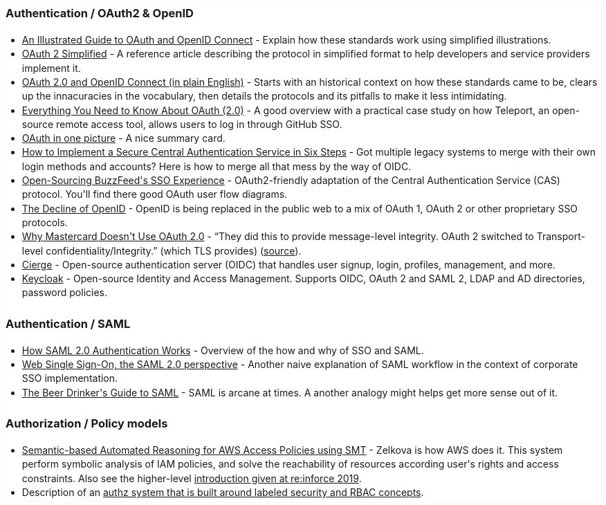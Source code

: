 ### Authentication / OAuth2 & OpenID

*   [An Illustrated Guide to OAuth and OpenID Connect](https://developer.okta.com/blog/2019/10/21/illustrated-guide-to-oauth-and-oidc) - Explain how these standards work using simplified illustrations.
*   [OAuth 2 Simplified](https://aaronparecki.com/oauth-2-simplified/) - A reference article describing the protocol in simplified format to help developers and service providers implement it.
*   [OAuth 2.0 and OpenID Connect (in plain English)](https://www.youtube.com/watch?v=996OiexHze0) - Starts with an historical context on how these standards came to be, clears up the innacuracies in the vocabulary, then details the protocols and its pitfalls to make it less intimidating.
*   [Everything You Need to Know About OAuth (2.0)](https://gravitational.com/blog/everything-you-need-to-know-about-oauth/) - A good overview with a practical case study on how Teleport, an open-source remote access tool, allows users to log in through GitHub SSO.
*   [OAuth in one picture](https://mobile.twitter.com/kamranahmedse/status/1276994010423361540) - A nice summary card.
*   [How to Implement a Secure Central Authentication Service in Six Steps](https://engineering.shopify.com/blogs/engineering/implement-secure-central-authentication-service-six-steps) - Got multiple legacy systems to merge with their own login methods and accounts? Here is how to merge all that mess by the way of OIDC.
*   [Open-Sourcing BuzzFeed's SSO Experience](https://increment.com/security/open-sourcing-buzzfeeds-single-sign-on-process/) - OAuth2-friendly adaptation of the Central Authentication Service (CAS) protocol. You'll find there good OAuth user flow diagrams.
*   [The Decline of OpenID](https://penguindreams.org/blog/the-decline-of-openid/) - OpenID is being replaced in the public web to a mix of OAuth 1, OAuth 2 or other proprietary SSO protocols.
*   [Why Mastercard Doesn't Use OAuth 2.0](https://developer.mastercard.com/blog/why-mastercard-doesnt-use-oauth-20) - “They did this to provide message-level integrity. OAuth 2 switched to Transport-level confidentiality/Integrity.” (which TLS provides) ([source](https://news.ycombinator.com/item?id=17486165)).
*   [Cierge](https://web.archive.org/web/20190402111431/https://pwdless.github.io/Cierge-Website/) - Open-source authentication server (OIDC) that handles user signup, login, profiles, management, and more.
*   [Keycloak](https://www.keycloak.org) - Open-source Identity and Access Management. Supports OIDC, OAuth 2 and SAML 2, LDAP and AD directories, password policies.

### Authentication / SAML

*   [How SAML 2.0 Authentication Works](https://gravitational.com/blog/how-saml-authentication-works/) - Overview of the how and why of SSO and SAML.
*   [Web Single Sign-On, the SAML 2.0 perspective](https://blog.theodo.com/2019/06/web-single-sign-on-the-saml-2-0-perspective/) - Another naive explanation of SAML workflow in the context of corporate SSO implementation.
*   [The Beer Drinker's Guide to SAML](https://duo.com/blog/the-beer-drinkers-guide-to-saml) - SAML is arcane at times. A another analogy might helps get more sense out of it.

### Authorization / Policy models

*   [Semantic-based Automated Reasoning for AWS Access Policies using SMT](https://d1.awsstatic.com/Security/pdfs/Semantic_Based_Automated_Reasoning_for_AWS_Access_Policies_Using_SMT.pdf) - Zelkova is how AWS does it. This system perform symbolic analysis of IAM policies, and solve the reachability of resources according user's rights and access constraints. Also see the higher-level [introduction given at re:inforce 2019](https://youtu.be/x6wsTFnU3eY?t=2111).
*   Description of an [authz system that is built around labeled security and RBAC concepts](https://news.ycombinator.com/item?id=20136831).
